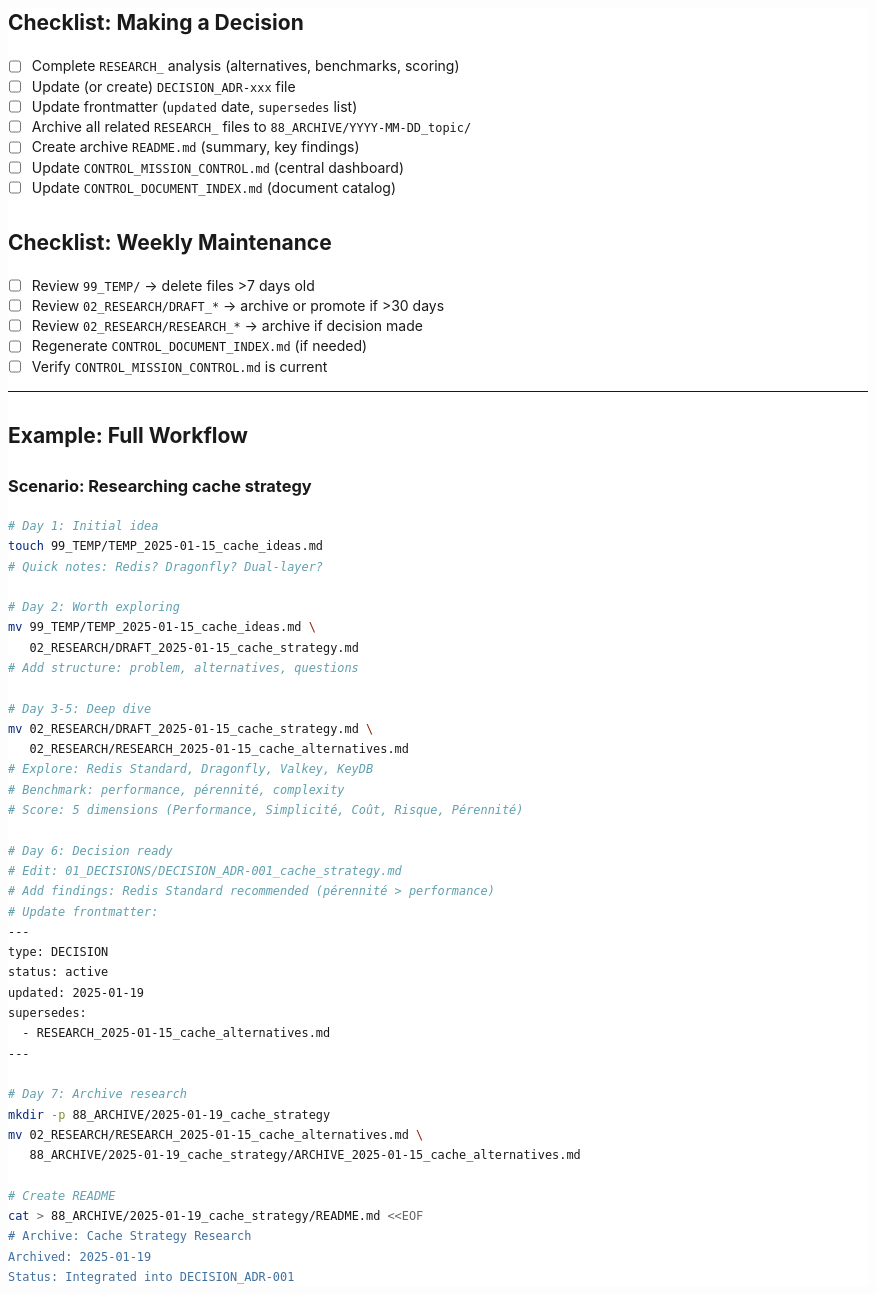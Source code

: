 ## Checklist: Making a Decision

- [ ] Complete `RESEARCH_` analysis (alternatives, benchmarks, scoring)
- [ ] Update (or create) `DECISION_ADR-xxx` file
- [ ] Update frontmatter (`updated` date, `supersedes` list)
- [ ] Archive all related `RESEARCH_` files to `88_ARCHIVE/YYYY-MM-DD_topic/`
- [ ] Create archive `README.md` (summary, key findings)
- [ ] Update `CONTROL_MISSION_CONTROL.md` (central dashboard)
- [ ] Update `CONTROL_DOCUMENT_INDEX.md` (document catalog)

## Checklist: Weekly Maintenance

- [ ] Review `99_TEMP/` → delete files >7 days old
- [ ] Review `02_RESEARCH/DRAFT_*` → archive or promote if >30 days
- [ ] Review `02_RESEARCH/RESEARCH_*` → archive if decision made
- [ ] Regenerate `CONTROL_DOCUMENT_INDEX.md` (if needed)
- [ ] Verify `CONTROL_MISSION_CONTROL.md` is current

---

## Example: Full Workflow

### Scenario: Researching cache strategy

```bash
# Day 1: Initial idea
touch 99_TEMP/TEMP_2025-01-15_cache_ideas.md
# Quick notes: Redis? Dragonfly? Dual-layer?

# Day 2: Worth exploring
mv 99_TEMP/TEMP_2025-01-15_cache_ideas.md \
   02_RESEARCH/DRAFT_2025-01-15_cache_strategy.md
# Add structure: problem, alternatives, questions

# Day 3-5: Deep dive
mv 02_RESEARCH/DRAFT_2025-01-15_cache_strategy.md \
   02_RESEARCH/RESEARCH_2025-01-15_cache_alternatives.md
# Explore: Redis Standard, Dragonfly, Valkey, KeyDB
# Benchmark: performance, pérennité, complexity
# Score: 5 dimensions (Performance, Simplicité, Coût, Risque, Pérennité)

# Day 6: Decision ready
# Edit: 01_DECISIONS/DECISION_ADR-001_cache_strategy.md
# Add findings: Redis Standard recommended (pérennité > performance)
# Update frontmatter:
---
type: DECISION
status: active
updated: 2025-01-19
supersedes:
  - RESEARCH_2025-01-15_cache_alternatives.md
---

# Day 7: Archive research
mkdir -p 88_ARCHIVE/2025-01-19_cache_strategy
mv 02_RESEARCH/RESEARCH_2025-01-15_cache_alternatives.md \
   88_ARCHIVE/2025-01-19_cache_strategy/ARCHIVE_2025-01-15_cache_alternatives.md

# Create README
cat > 88_ARCHIVE/2025-01-19_cache_strategy/README.md <<EOF
# Archive: Cache Strategy Research
Archived: 2025-01-19
Status: Integrated into DECISION_ADR-001
```